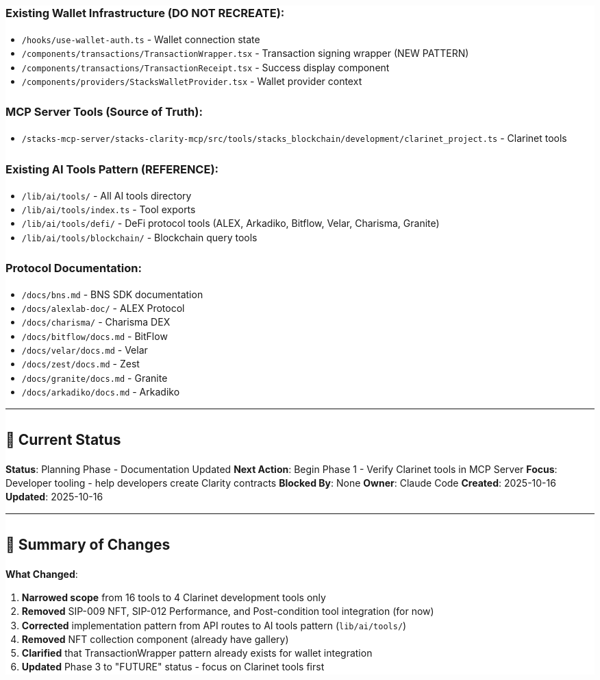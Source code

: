 ### Existing Wallet Infrastructure (DO NOT RECREATE):
- `/hooks/use-wallet-auth.ts` - Wallet connection state
- `/components/transactions/TransactionWrapper.tsx` - Transaction signing wrapper (NEW PATTERN)
- `/components/transactions/TransactionReceipt.tsx` - Success display component
- `/components/providers/StacksWalletProvider.tsx` - Wallet provider context

### MCP Server Tools (Source of Truth):
- `/stacks-mcp-server/stacks-clarity-mcp/src/tools/stacks_blockchain/development/clarinet_project.ts` - Clarinet tools

### Existing AI Tools Pattern (REFERENCE):
- `/lib/ai/tools/` - All AI tools directory
- `/lib/ai/tools/index.ts` - Tool exports
- `/lib/ai/tools/defi/` - DeFi protocol tools (ALEX, Arkadiko, Bitflow, Velar, Charisma, Granite)
- `/lib/ai/tools/blockchain/` - Blockchain query tools

### Protocol Documentation:
- `/docs/bns.md` - BNS SDK documentation
- `/docs/alexlab-doc/` - ALEX Protocol
- `/docs/charisma/` - Charisma DEX
- `/docs/bitflow/docs.md` - BitFlow
- `/docs/velar/docs.md` - Velar
- `/docs/zest/docs.md` - Zest
- `/docs/granite/docs.md` - Granite
- `/docs/arkadiko/docs.md` - Arkadiko

---

## 🎯 Current Status

**Status**: Planning Phase - Documentation Updated
**Next Action**: Begin Phase 1 - Verify Clarinet tools in MCP Server
**Focus**: Developer tooling - help developers create Clarity contracts
**Blocked By**: None
**Owner**: Claude Code
**Created**: 2025-10-16
**Updated**: 2025-10-16

---

## 📝 Summary of Changes

**What Changed**:
1. **Narrowed scope** from 16 tools to 4 Clarinet development tools only
2. **Removed** SIP-009 NFT, SIP-012 Performance, and Post-condition tool integration (for now)
3. **Corrected** implementation pattern from API routes to AI tools pattern (`lib/ai/tools/`)
4. **Removed** NFT collection component (already have gallery)
5. **Clarified** that TransactionWrapper pattern already exists for wallet integration
6. **Updated** Phase 3 to "FUTURE" status - focus on Clarinet tools first
